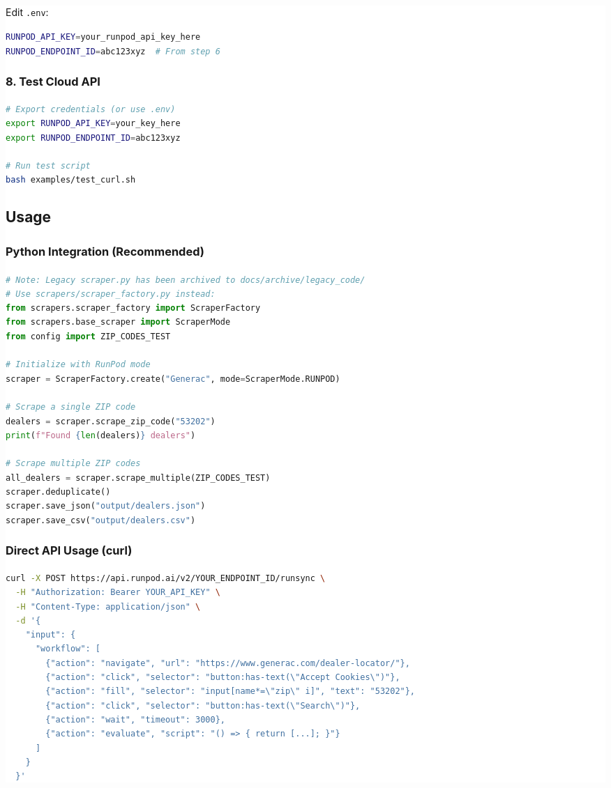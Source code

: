 Edit `.env`:
```bash
RUNPOD_API_KEY=your_runpod_api_key_here
RUNPOD_ENDPOINT_ID=abc123xyz  # From step 6
```

### 8. Test Cloud API

```bash
# Export credentials (or use .env)
export RUNPOD_API_KEY=your_key_here
export RUNPOD_ENDPOINT_ID=abc123xyz

# Run test script
bash examples/test_curl.sh
```

## Usage

### Python Integration (Recommended)

```python
# Note: Legacy scraper.py has been archived to docs/archive/legacy_code/
# Use scrapers/scraper_factory.py instead:
from scrapers.scraper_factory import ScraperFactory
from scrapers.base_scraper import ScraperMode
from config import ZIP_CODES_TEST

# Initialize with RunPod mode
scraper = ScraperFactory.create("Generac", mode=ScraperMode.RUNPOD)

# Scrape a single ZIP code
dealers = scraper.scrape_zip_code("53202")
print(f"Found {len(dealers)} dealers")

# Scrape multiple ZIP codes
all_dealers = scraper.scrape_multiple(ZIP_CODES_TEST)
scraper.deduplicate()
scraper.save_json("output/dealers.json")
scraper.save_csv("output/dealers.csv")
```

### Direct API Usage (curl)

```bash
curl -X POST https://api.runpod.ai/v2/YOUR_ENDPOINT_ID/runsync \
  -H "Authorization: Bearer YOUR_API_KEY" \
  -H "Content-Type: application/json" \
  -d '{
    "input": {
      "workflow": [
        {"action": "navigate", "url": "https://www.generac.com/dealer-locator/"},
        {"action": "click", "selector": "button:has-text(\"Accept Cookies\")"},
        {"action": "fill", "selector": "input[name*=\"zip\" i]", "text": "53202"},
        {"action": "click", "selector": "button:has-text(\"Search\")"},
        {"action": "wait", "timeout": 3000},
        {"action": "evaluate", "script": "() => { return [...]; }"}
      ]
    }
  }'
```
